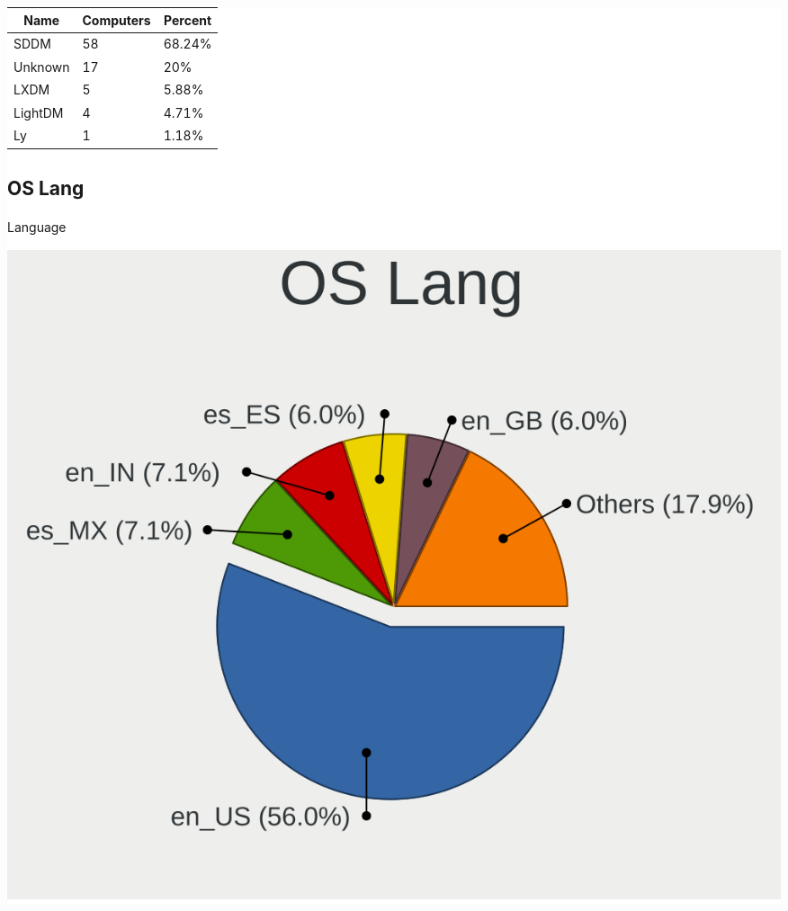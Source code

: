| Name    | Computers | Percent |
|---------|-----------|---------|
| SDDM    | 58        | 68.24%  |
| Unknown | 17        | 20%     |
| LXDM    | 5         | 5.88%   |
| LightDM | 4         | 4.71%   |
| Ly      | 1         | 1.18%   |

OS Lang
-------

Language

![OS Lang](./images/pie_chart/os_lang.svg)
